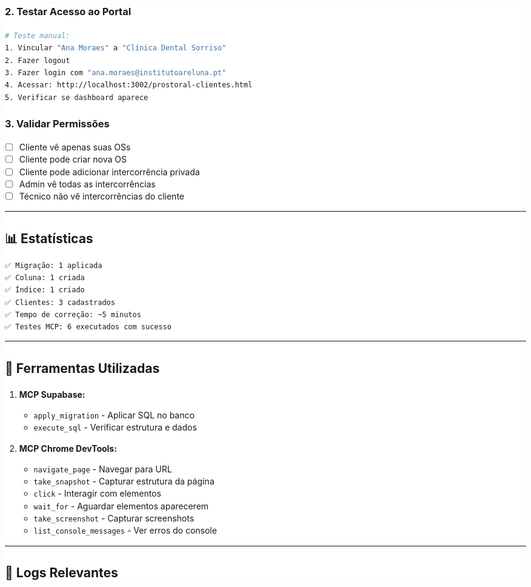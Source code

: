 ### **2. Testar Acesso ao Portal**

```bash
# Teste manual:
1. Vincular "Ana Moraes" a "Clínica Dental Sorriso"
2. Fazer logout
3. Fazer login com "ana.moraes@institutoareluna.pt"
4. Acessar: http://localhost:3002/prostoral-clientes.html
5. Verificar se dashboard aparece
```

### **3. Validar Permissões**

- [ ] Cliente vê apenas suas OSs
- [ ] Cliente pode criar nova OS
- [ ] Cliente pode adicionar intercorrência privada
- [ ] Admin vê todas as intercorrências
- [ ] Técnico não vê intercorrências do cliente

---

## 📊 **Estatísticas**

```
✅ Migração: 1 aplicada
✅ Coluna: 1 criada
✅ Índice: 1 criado
✅ Clientes: 3 cadastrados
✅ Tempo de correção: ~5 minutos
✅ Testes MCP: 6 executados com sucesso
```

---

## 🔧 **Ferramentas Utilizadas**

1. **MCP Supabase:**
   - `apply_migration` - Aplicar SQL no banco
   - `execute_sql` - Verificar estrutura e dados

2. **MCP Chrome DevTools:**
   - `navigate_page` - Navegar para URL
   - `take_snapshot` - Capturar estrutura da página
   - `click` - Interagir com elementos
   - `wait_for` - Aguardar elementos aparecerem
   - `take_screenshot` - Capturar screenshots
   - `list_console_messages` - Ver erros do console

---

## 📝 **Logs Relevantes**
